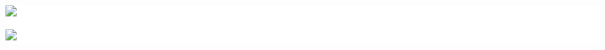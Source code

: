 ![](https://images.weserv.nl/?url=https%3A//mmbiz.qpic.cn/mmbiz_png/DDSSkL2T0uNJng1mp4HEmGWLZ4bz3xaFdicda1P6KtmibeHxicz5Ufy59mFnPQUgrdfYkwzOcFdTSMVZ2uhQpicjUA/640%3Fwx_fmt%3Dpng)

![](https://images.weserv.nl/?url=https%3A//mmbiz.qpic.cn/mmbiz_png/DDSSkL2T0uNJng1mp4HEmGWLZ4bz3xaFbUlfhOiaoFrLBH9D8OFEe2NOJw7r3teXIiaqzpKosicxgPyzJxiangnaRA/640%3Fwx_fmt%3Dpng)

